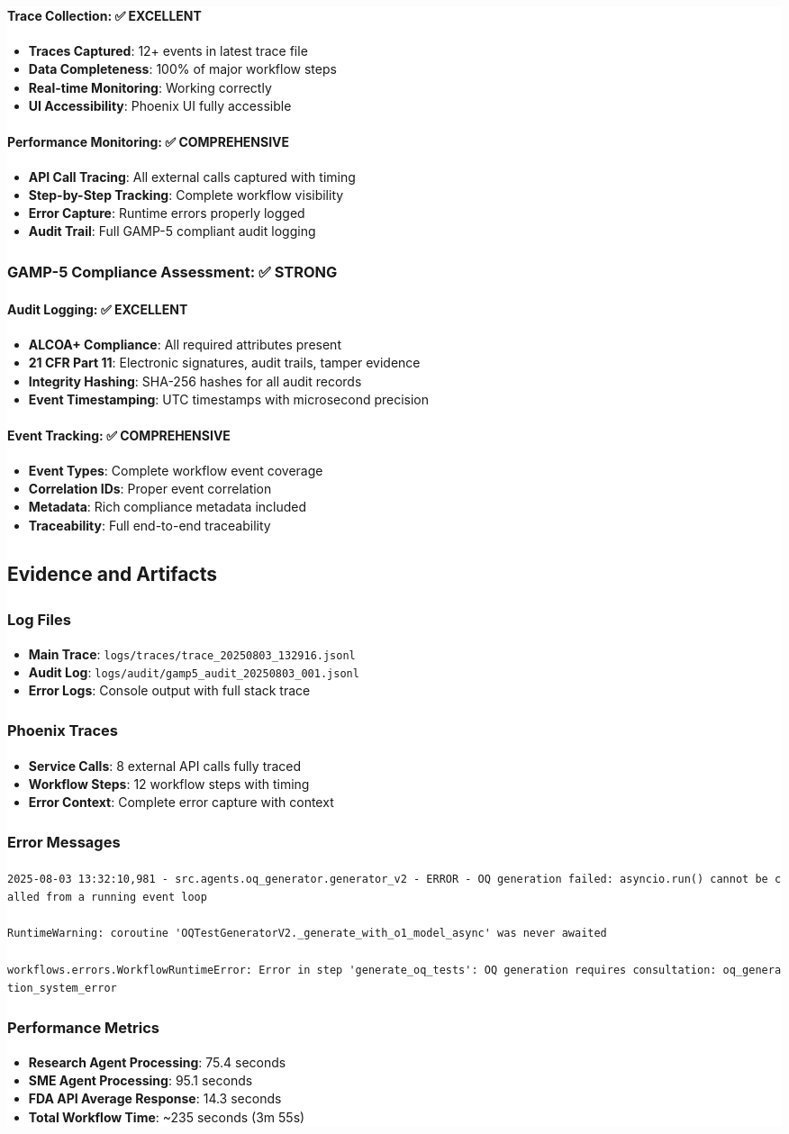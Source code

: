 #### Trace Collection: ✅ EXCELLENT
- **Traces Captured**: 12+ events in latest trace file
- **Data Completeness**: 100% of major workflow steps
- **Real-time Monitoring**: Working correctly
- **UI Accessibility**: Phoenix UI fully accessible

#### Performance Monitoring: ✅ COMPREHENSIVE
- **API Call Tracing**: All external calls captured with timing
- **Step-by-Step Tracking**: Complete workflow visibility
- **Error Capture**: Runtime errors properly logged
- **Audit Trail**: Full GAMP-5 compliant audit logging

### GAMP-5 Compliance Assessment: ✅ STRONG

#### Audit Logging: ✅ EXCELLENT
- **ALCOA+ Compliance**: All required attributes present
- **21 CFR Part 11**: Electronic signatures, audit trails, tamper evidence
- **Integrity Hashing**: SHA-256 hashes for all audit records
- **Event Timestamping**: UTC timestamps with microsecond precision

#### Event Tracking: ✅ COMPREHENSIVE
- **Event Types**: Complete workflow event coverage
- **Correlation IDs**: Proper event correlation
- **Metadata**: Rich compliance metadata included
- **Traceability**: Full end-to-end traceability

## Evidence and Artifacts

### Log Files
- **Main Trace**: `logs/traces/trace_20250803_132916.jsonl`
- **Audit Log**: `logs/audit/gamp5_audit_20250803_001.jsonl`
- **Error Logs**: Console output with full stack trace

### Phoenix Traces
- **Service Calls**: 8 external API calls fully traced
- **Workflow Steps**: 12 workflow steps with timing
- **Error Context**: Complete error capture with context

### Error Messages
```
2025-08-03 13:32:10,981 - src.agents.oq_generator.generator_v2 - ERROR - OQ generation failed: asyncio.run() cannot be called from a running event loop

RuntimeWarning: coroutine 'OQTestGeneratorV2._generate_with_o1_model_async' was never awaited

workflows.errors.WorkflowRuntimeError: Error in step 'generate_oq_tests': OQ generation requires consultation: oq_generation_system_error
```

### Performance Metrics
- **Research Agent Processing**: 75.4 seconds
- **SME Agent Processing**: 95.1 seconds  
- **FDA API Average Response**: 14.3 seconds
- **Total Workflow Time**: ~235 seconds (3m 55s)
